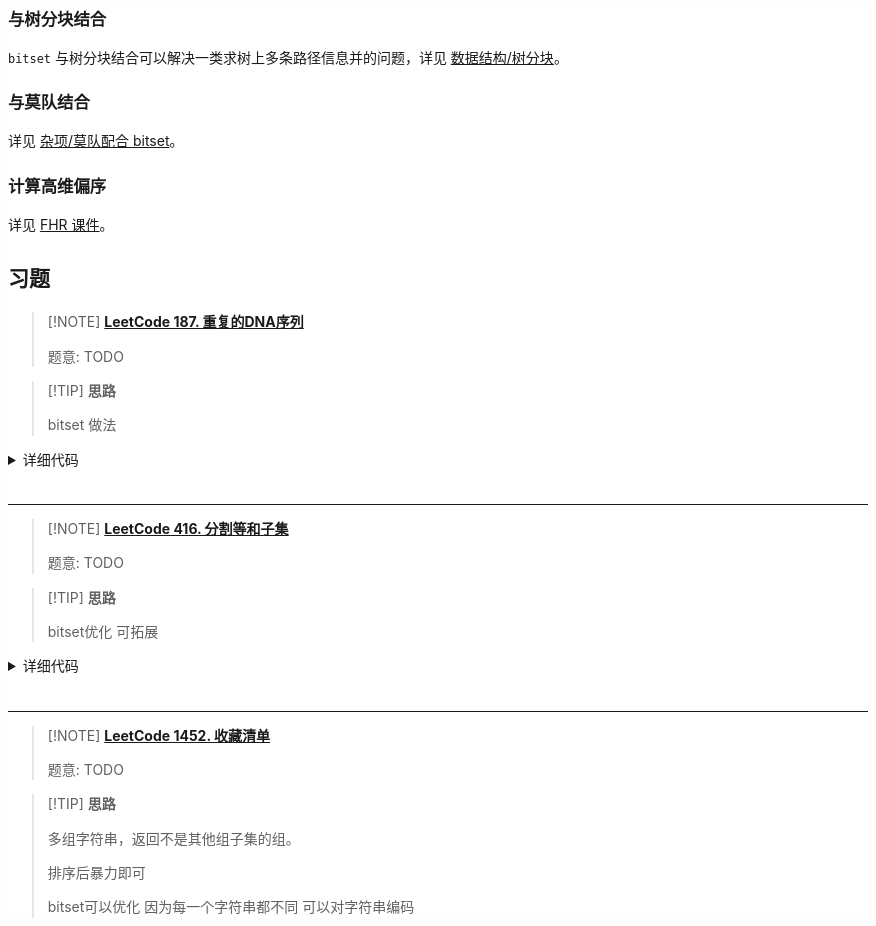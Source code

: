 
### 与树分块结合

`bitset` 与树分块结合可以解决一类求树上多条路径信息并的问题，详见 [数据结构/树分块](ds/tree-decompose.md)。

### 与莫队结合

详见 [杂项/莫队配合 bitset](misc/mo-algo-with-bitset.md)。

### 计算高维偏序

详见 [FHR 课件](https://github.com/OI-wiki/libs/blob/master/lang/csl/FHR-分块bitset求高维偏序.pdf)。


## 习题

> [!NOTE] **[LeetCode 187. 重复的DNA序列](https://leetcode.cn/problems/repeated-dna-sequences/)**
> 
> 题意: TODO

> [!TIP] **思路**
> 
> bitset 做法

<details><summary>详细代码</summary></details>

<br>

* * *

> [!NOTE] **[LeetCode 416. 分割等和子集](https://leetcode.cn/problems/partition-equal-subset-sum/)**
> 
> 题意: TODO

> [!TIP] **思路**
> 
> bitset优化 可拓展

<details><summary>详细代码</summary></details>

<br>

* * *

> [!NOTE] **[LeetCode 1452. 收藏清单](https://leetcode.cn/problems/people-whose-list-of-favorite-companies-is-not-a-subset-of-another-list/)**
> 
> 题意: TODO

> [!TIP] **思路**
> 
> 多组字符串，返回不是其他组子集的组。
> 
> 排序后暴力即可
> 
> bitset可以优化 因为每一个字符串都不同 可以对字符串编码
